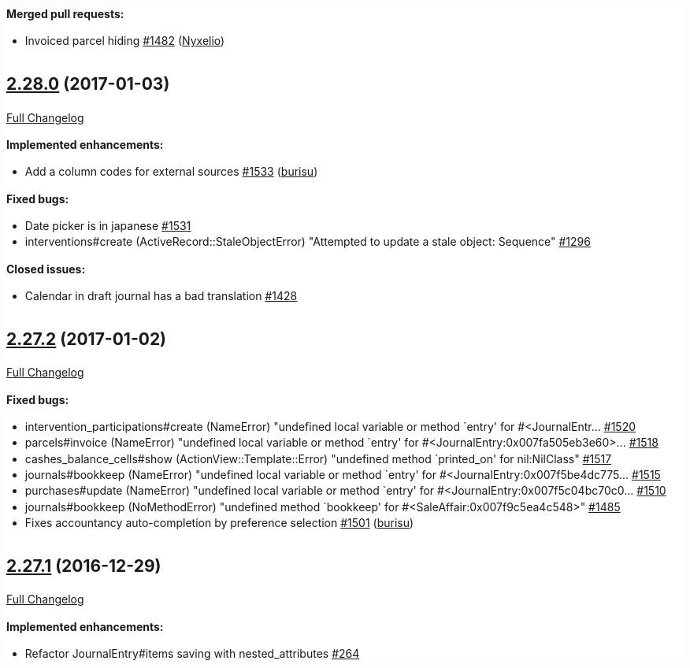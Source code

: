 **Merged pull requests:**

- Invoiced parcel hiding [\#1482](https://github.com/ekylibre/ekylibre/pull/1482) ([Nyxelio](https://github.com/Nyxelio))

## [2.28.0](https://github.com/ekylibre/ekylibre/tree/2.28.0) (2017-01-03)
[Full Changelog](https://github.com/ekylibre/ekylibre/compare/2.27.2...2.28.0)

**Implemented enhancements:**

- Add a column codes for external sources [\#1533](https://github.com/ekylibre/ekylibre/pull/1533) ([burisu](https://github.com/burisu))

**Fixed bugs:**

- Date picker is in japanese [\#1531](https://github.com/ekylibre/ekylibre/issues/1531)
- interventions\#create \(ActiveRecord::StaleObjectError\) "Attempted to update a stale object: Sequence" [\#1296](https://github.com/ekylibre/ekylibre/issues/1296)

**Closed issues:**

- Calendar in draft journal has a bad translation [\#1428](https://github.com/ekylibre/ekylibre/issues/1428)

## [2.27.2](https://github.com/ekylibre/ekylibre/tree/2.27.2) (2017-01-02)
[Full Changelog](https://github.com/ekylibre/ekylibre/compare/2.27.1...2.27.2)

**Fixed bugs:**

- intervention\_participations\#create \(NameError\) "undefined local variable or method `entry' for \#\<JournalEntr... [\#1520](https://github.com/ekylibre/ekylibre/issues/1520)
- parcels\#invoice \(NameError\) "undefined local variable or method `entry' for \#\<JournalEntry:0x007fa505eb3e60\>... [\#1518](https://github.com/ekylibre/ekylibre/issues/1518)
- cashes\_balance\_cells\#show \(ActionView::Template::Error\) "undefined method `printed\_on' for nil:NilClass" [\#1517](https://github.com/ekylibre/ekylibre/issues/1517)
- journals\#bookkeep \(NameError\) "undefined local variable or method `entry' for \#\<JournalEntry:0x007f5be4dc775... [\#1515](https://github.com/ekylibre/ekylibre/issues/1515)
- purchases\#update \(NameError\) "undefined local variable or method `entry' for \#\<JournalEntry:0x007f5c04bc70c0... [\#1510](https://github.com/ekylibre/ekylibre/issues/1510)
- journals\#bookkeep \(NoMethodError\) "undefined method `bookkeep' for \#\<SaleAffair:0x007f9c5ea4c548\>" [\#1485](https://github.com/ekylibre/ekylibre/issues/1485)
- Fixes accountancy auto-completion by preference selection [\#1501](https://github.com/ekylibre/ekylibre/pull/1501) ([burisu](https://github.com/burisu))

## [2.27.1](https://github.com/ekylibre/ekylibre/tree/2.27.1) (2016-12-29)
[Full Changelog](https://github.com/ekylibre/ekylibre/compare/2.27.0...2.27.1)

**Implemented enhancements:**

- Refactor JournalEntry\#items saving with nested\_attributes [\#264](https://github.com/ekylibre/ekylibre/issues/264)
